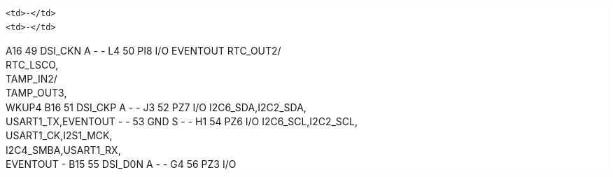     <td>-</td>
    <td>-</td>
  </tr>
  <tr>
    <td>A16</td>
    <td>49</td>
    <td>DSI_CKN</td>
    <td>A</td>
    <td>-</td>
    <td>-</td>
  </tr>
  <tr>
    <td>L4</td>
    <td>50</td>
    <td>PI8</td>
    <td>I/O</td>
    <td>EVENTOUT</td>
    <td>RTC_OUT2/<br>RTC_LSCO,<br>TAMP_IN2/<br>TAMP_OUT3,<br>WKUP4</td>
  </tr>
  <tr>
    <td>B16</td>
    <td>51</td>
    <td>DSI_CKP</td>
    <td>A</td>
    <td>-</td>
    <td>-</td>
  </tr>
  <tr>
    <td>J3</td>
    <td>52</td>
    <td>PZ7</td>
    <td>I/O</td>
    <td>I2C6_SDA,I2C2_SDA,<br>USART1_TX,EVENTOUT</td>
    <td>-</td>
  </tr>
  <tr>
    <td>-</td>
    <td>53</td>
    <td>GND</td>
    <td>S</td>
    <td>-</td>
    <td>-</td>
  </tr>
  <tr>
    <td>H1</td>
    <td>54</td>
    <td>PZ6</td>
    <td>I/O</td>
    <td>I2C6_SCL,I2C2_SCL,<br>USART1_CK,I2S1_MCK,<br>I2C4_SMBA,USART1_RX,<br>EVENTOUT</td>
    <td>-</td>
  </tr>
  <tr>
    <td>B15</td>
    <td>55</td>
    <td>DSI_D0N</td>
    <td>A</td>
    <td>-</td>
    <td>-</td>
  </tr>
  <tr>
    <td>G4</td>
    <td>56</td>
    <td>PZ3</td>
    <td>I/O</td>